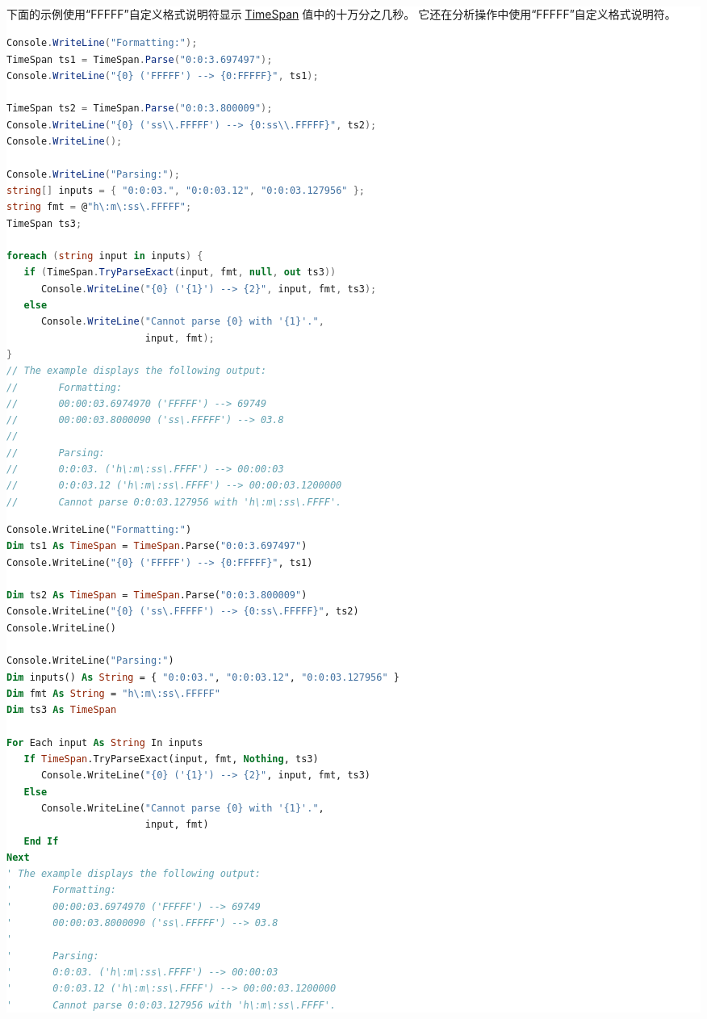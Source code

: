 下面的示例使用“FFFFF”自定义格式说明符显示 [TimeSpan](xref:System.TimeSpan) 值中的十万分之几秒。 它还在分析操作中使用“FFFFF”自定义格式说明符。

```csharp
Console.WriteLine("Formatting:");
TimeSpan ts1 = TimeSpan.Parse("0:0:3.697497");
Console.WriteLine("{0} ('FFFFF') --> {0:FFFFF}", ts1);

TimeSpan ts2 = TimeSpan.Parse("0:0:3.800009");
Console.WriteLine("{0} ('ss\\.FFFFF') --> {0:ss\\.FFFFF}", ts2);
Console.WriteLine();

Console.WriteLine("Parsing:");
string[] inputs = { "0:0:03.", "0:0:03.12", "0:0:03.127956" };
string fmt = @"h\:m\:ss\.FFFFF";
TimeSpan ts3;

foreach (string input in inputs) {
   if (TimeSpan.TryParseExact(input, fmt, null, out ts3))
      Console.WriteLine("{0} ('{1}') --> {2}", input, fmt, ts3);
   else
      Console.WriteLine("Cannot parse {0} with '{1}'.", 
                        input, fmt);
}                       
// The example displays the following output:
//       Formatting:
//       00:00:03.6974970 ('FFFFF') --> 69749
//       00:00:03.8000090 ('ss\.FFFFF') --> 03.8
//       
//       Parsing:
//       0:0:03. ('h\:m\:ss\.FFFF') --> 00:00:03
//       0:0:03.12 ('h\:m\:ss\.FFFF') --> 00:00:03.1200000
//       Cannot parse 0:0:03.127956 with 'h\:m\:ss\.FFFF'. 
```

```vb
Console.WriteLine("Formatting:")
Dim ts1 As TimeSpan = TimeSpan.Parse("0:0:3.697497")
Console.WriteLine("{0} ('FFFFF') --> {0:FFFFF}", ts1)

Dim ts2 As TimeSpan = TimeSpan.Parse("0:0:3.800009")
Console.WriteLine("{0} ('ss\.FFFFF') --> {0:ss\.FFFFF}", ts2)
Console.WriteLine()

Console.WriteLine("Parsing:")
Dim inputs() As String = { "0:0:03.", "0:0:03.12", "0:0:03.127956" }
Dim fmt As String = "h\:m\:ss\.FFFFF"
Dim ts3 As TimeSpan

For Each input As String In inputs
   If TimeSpan.TryParseExact(input, fmt, Nothing, ts3)
      Console.WriteLine("{0} ('{1}') --> {2}", input, fmt, ts3)
   Else
      Console.WriteLine("Cannot parse {0} with '{1}'.", 
                        input, fmt)
   End If  
Next
' The example displays the following output:
'       Formatting:
'       00:00:03.6974970 ('FFFFF') --> 69749
'       00:00:03.8000090 ('ss\.FFFFF') --> 03.8
'       
'       Parsing:
'       0:0:03. ('h\:m\:ss\.FFFF') --> 00:00:03
'       0:0:03.12 ('h\:m\:ss\.FFFF') --> 00:00:03.1200000
'       Cannot parse 0:0:03.127956 with 'h\:m\:ss\.FFFF'.
```
